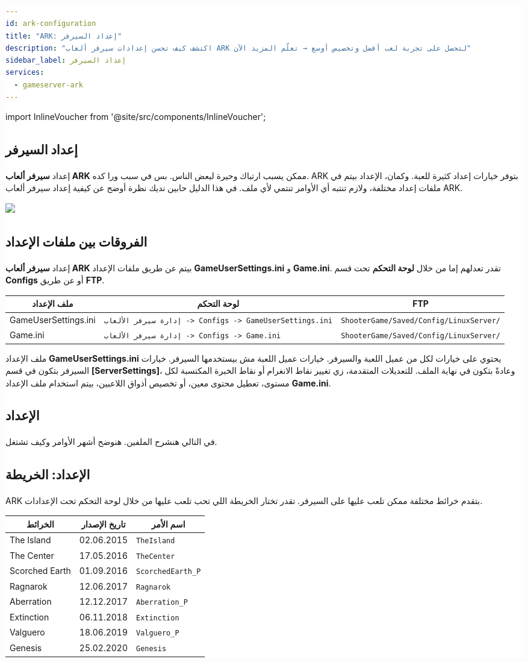 ```yaml
---
id: ark-configuration
title: "ARK: إعداد السيرفر"
description: "اكتشف كيف تحسن إعدادات سيرفر ألعاب ARK لتحصل على تجربة لعب أفضل وتخصيص أوسع → تعلّم المزيد الآن"
sidebar_label: إعداد السيرفر
services:
  - gameserver-ark
---
```


import InlineVoucher from '@site/src/components/InlineVoucher';

## إعداد السيرفر

إعداد **سيرفر ألعاب ARK** ممكن يسبب ارتباك وحيرة لبعض الناس. بس في سبب ورا كده. ARK بتوفر خيارات إعداد كثيرة للعبة. وكمان، الإعداد بيتم في ملفات إعداد مختلفة، ولازم تنتبه أي الأوامر تنتمي لأي ملف. في هذا الدليل حابين نديك نظرة أوضح عن كيفية إعداد سيرفر ألعاب ARK.

![](https://screensaver01.zap-hosting.com/index.php/s/oQ5BbazkfD3PjgK/preview)

<InlineVoucher />

## الفروقات بين ملفات الإعداد

إعداد **سيرفر ألعاب ARK** بيتم عن طريق ملفات الإعداد **GameUserSettings.ini** و **Game.ini**. تقدر تعدلهم إما من خلال **لوحة التحكم** تحت قسم **Configs** أو عن طريق **FTP**.

| ملف الإعداد          | لوحة التحكم                                               | FTP                                     |
| -------------------- | --------------------------------------------------------- | --------------------------------------- |
| GameUserSettings.ini | `إدارة سيرفر الألعاب -> Configs -> GameUserSettings.ini` | `ShooterGame/Saved/Config/LinuxServer/` |
| Game.ini             | `إدارة سيرفر الألعاب -> Configs -> Game.ini`             | `ShooterGame/Saved/Config/LinuxServer/` |

ملف الإعداد **GameUserSettings.ini** يحتوي على خيارات لكل من عميل اللعبة والسيرفر. خيارات عميل اللعبة مش بيستخدمها السيرفر. خيارات السيرفر بتكون في قسم **[ServerSettings]**، وعادةً بتكون في نهاية الملف. للتعديلات المتقدمة، زي تغيير نقاط الانغرام أو نقاط الخبرة المكتسبة لكل مستوى، تعطيل محتوى معين، أو تخصيص أذواق اللاعبين، بيتم استخدام ملف الإعداد **Game.ini**.

## الإعداد

في التالي هنشرح الملفين. هنوضح أشهر الأوامر وكيف تشتغل.

## الإعداد: الخريطة

ARK بتقدم خرائط مختلفة ممكن تلعب عليها على السيرفر. تقدر تختار الخريطة اللي تحب تلعب عليها من خلال لوحة التحكم تحت الإعدادات.

| الخرائط         | تاريخ الإصدار | اسم الأمر       |
| --------------- | ------------- | --------------- |
| The Island      | 02.06.2015    | `TheIsland`     |
| The Center      | 17.05.2016    | `TheCenter`     |
| Scorched Earth  | 01.09.2016    | `ScorchedEarth_P` |
| Ragnarok        | 12.06.2017    | `Ragnarok`      |
| Aberration      | 12.12.2017    | `Aberration_P`  |
| Extinction      | 06.11.2018    | `Extinction`    |
| Valguero        | 18.06.2019    | `Valguero_P`    |
| Genesis         | 25.02.2020    | `Genesis`       |
